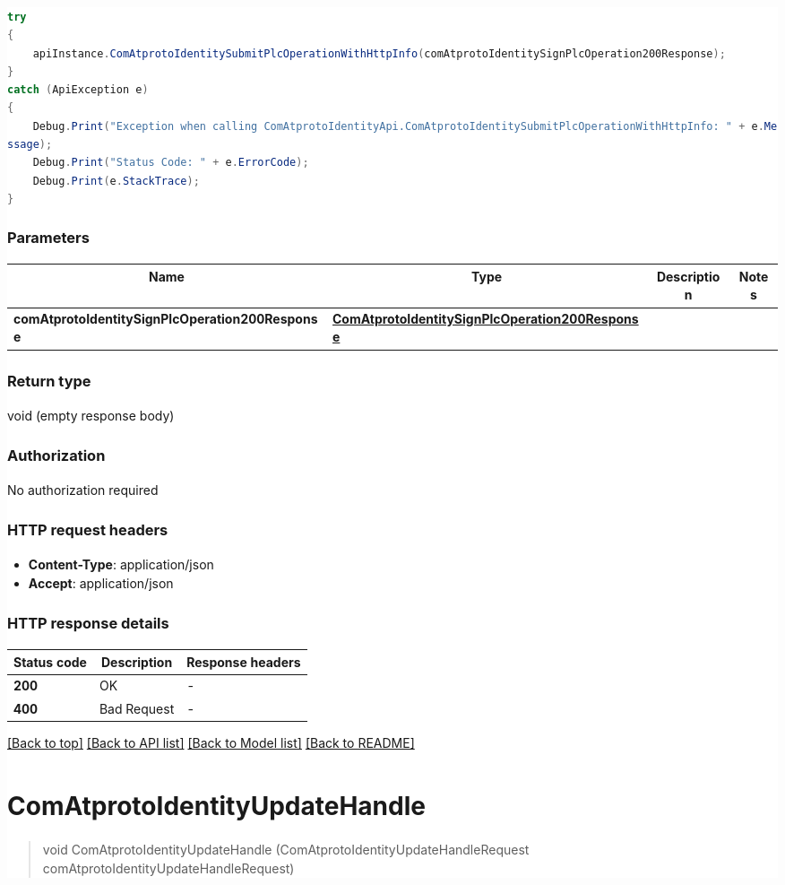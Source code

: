 ```csharp
try
{
    apiInstance.ComAtprotoIdentitySubmitPlcOperationWithHttpInfo(comAtprotoIdentitySignPlcOperation200Response);
}
catch (ApiException e)
{
    Debug.Print("Exception when calling ComAtprotoIdentityApi.ComAtprotoIdentitySubmitPlcOperationWithHttpInfo: " + e.Message);
    Debug.Print("Status Code: " + e.ErrorCode);
    Debug.Print(e.StackTrace);
}
```

### Parameters

| Name | Type | Description | Notes |
|------|------|-------------|-------|
| **comAtprotoIdentitySignPlcOperation200Response** | [**ComAtprotoIdentitySignPlcOperation200Response**](ComAtprotoIdentitySignPlcOperation200Response.md) |  |  |

### Return type

void (empty response body)

### Authorization

No authorization required

### HTTP request headers

 - **Content-Type**: application/json
 - **Accept**: application/json


### HTTP response details
| Status code | Description | Response headers |
|-------------|-------------|------------------|
| **200** | OK |  -  |
| **400** | Bad Request |  -  |

[[Back to top]](#) [[Back to API list]](../README.md#documentation-for-api-endpoints) [[Back to Model list]](../README.md#documentation-for-models) [[Back to README]](../README.md)

<a id="comatprotoidentityupdatehandle"></a>
# **ComAtprotoIdentityUpdateHandle**
> void ComAtprotoIdentityUpdateHandle (ComAtprotoIdentityUpdateHandleRequest comAtprotoIdentityUpdateHandleRequest)


